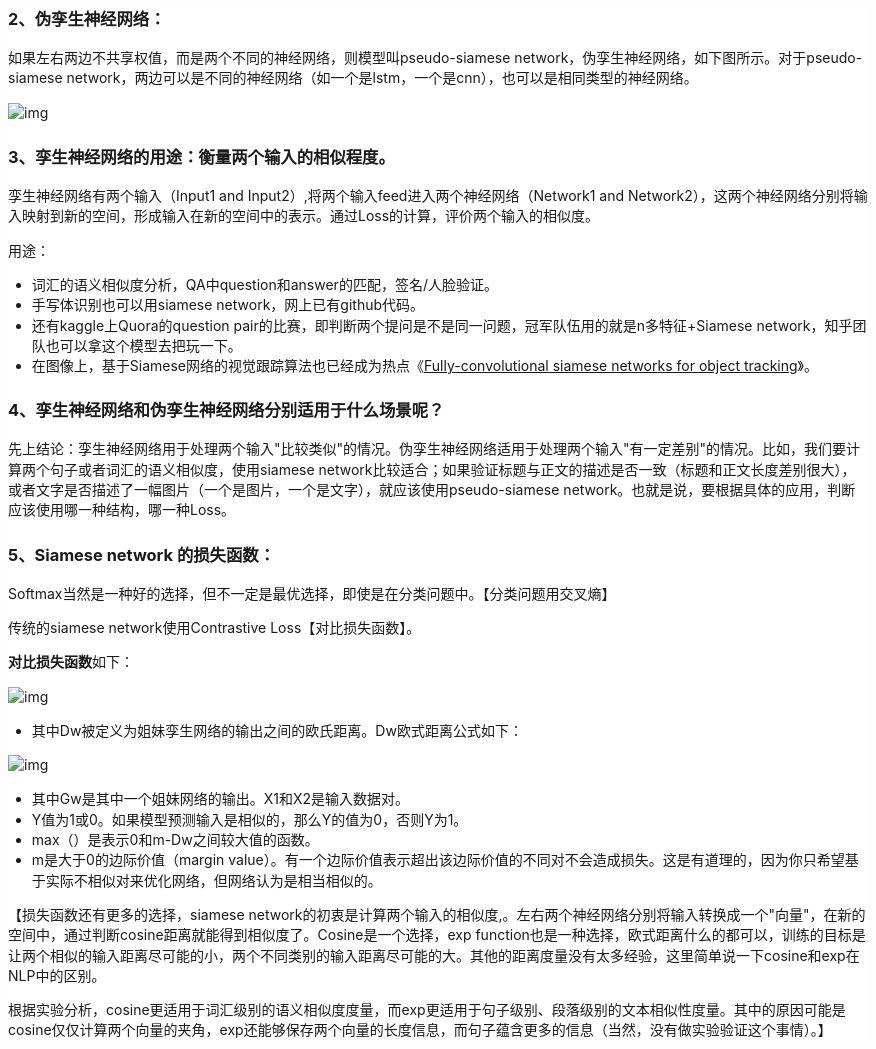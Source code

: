 ### **2、伪孪生神经网络：**

如果左右两边不共享权值，而是两个不同的神经网络，则模型叫pseudo-siamese network，伪孪生神经网络，如下图所示。对于pseudo-siamese network，两边可以是不同的神经网络（如一个是lstm，一个是cnn），也可以是相同类型的神经网络。

![img](../assets/blog_res/Untitled.assets/1338991-20181213123828166-2085232198.png)

 

### 3、孪生神经网络的用途：衡量两个输入的相似程度。

孪生神经网络有两个输入（Input1 and Input2）,将两个输入feed进入两个神经网络（Network1 and Network2），这两个神经网络分别将输入映射到新的空间，形成输入在新的空间中的表示。通过Loss的计算，评价两个输入的相似度。

用途：

- 词汇的语义相似度分析，QA中question和answer的匹配，签名/人脸验证。
- 手写体识别也可以用siamese network，网上已有github代码。
- 还有kaggle上Quora的question pair的比赛，即判断两个提问是不是同一问题，冠军队伍用的就是n多特征+Siamese network，知乎团队也可以拿这个模型去把玩一下。
- 在图像上，基于Siamese网络的视觉跟踪算法也已经成为热点《[Fully-convolutional siamese networks for object tracking](https://link.jianshu.com/?t=https%3A%2F%2Flink.springer.com%2Fchapter%2F10.1007%2F978-3-319-48881-3_56)》。

### 4、孪生神经网络和伪孪生神经网络分别适用于什么场景呢？

先上结论：孪生神经网络用于处理两个输入"比较类似"的情况。伪孪生神经网络适用于处理两个输入"有一定差别"的情况。比如，我们要计算两个句子或者词汇的语义相似度，使用siamese network比较适合；如果验证标题与正文的描述是否一致（标题和正文长度差别很大），或者文字是否描述了一幅图片（一个是图片，一个是文字），就应该使用pseudo-siamese network。也就是说，要根据具体的应用，判断应该使用哪一种结构，哪一种Loss。

### 5、Siamese network 的损失函数：

Softmax当然是一种好的选择，但不一定是最优选择，即使是在分类问题中。【分类问题用交叉熵】

传统的siamese network使用Contrastive Loss【对比损失函数】。

**对比损失函数**如下：


![img](../assets/blog_res/Untitled.assets/1338991-20181213130720911-1126416390.png)

- 其中Dw被定义为姐妹孪生网络的输出之间的欧氏距离。Dw欧式距离公式如下：

![img](../assets/blog_res/Untitled.assets/1338991-20181213130815482-611573277.png)

- 其中Gw是其中一个姐妹网络的输出。X1和X2是输入数据对。
- Y值为1或0。如果模型预测输入是相似的，那么Y的值为0，否则Y为1。
- max（）是表示0和m-Dw之间较大值的函数。
- m是大于0的边际价值（margin value）。有一个边际价值表示超出该边际价值的不同对不会造成损失。这是有道理的，因为你只希望基于实际不相似对来优化网络，但网络认为是相当相似的。

 

【损失函数还有更多的选择，siamese network的初衷是计算两个输入的相似度,。左右两个神经网络分别将输入转换成一个"向量"，在新的空间中，通过判断cosine距离就能得到相似度了。Cosine是一个选择，exp function也是一种选择，欧式距离什么的都可以，训练的目标是让两个相似的输入距离尽可能的小，两个不同类别的输入距离尽可能的大。其他的距离度量没有太多经验，这里简单说一下cosine和exp在NLP中的区别。

根据实验分析，cosine更适用于词汇级别的语义相似度度量，而exp更适用于句子级别、段落级别的文本相似性度量。其中的原因可能是cosine仅仅计算两个向量的夹角，exp还能够保存两个向量的长度信息，而句子蕴含更多的信息（当然，没有做实验验证这个事情）。】
